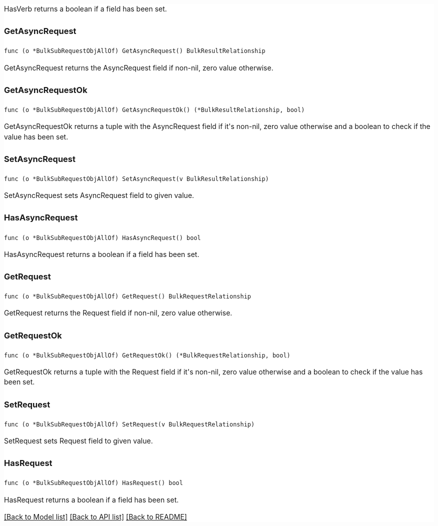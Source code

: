 HasVerb returns a boolean if a field has been set.

### GetAsyncRequest

`func (o *BulkSubRequestObjAllOf) GetAsyncRequest() BulkResultRelationship`

GetAsyncRequest returns the AsyncRequest field if non-nil, zero value otherwise.

### GetAsyncRequestOk

`func (o *BulkSubRequestObjAllOf) GetAsyncRequestOk() (*BulkResultRelationship, bool)`

GetAsyncRequestOk returns a tuple with the AsyncRequest field if it's non-nil, zero value otherwise
and a boolean to check if the value has been set.

### SetAsyncRequest

`func (o *BulkSubRequestObjAllOf) SetAsyncRequest(v BulkResultRelationship)`

SetAsyncRequest sets AsyncRequest field to given value.

### HasAsyncRequest

`func (o *BulkSubRequestObjAllOf) HasAsyncRequest() bool`

HasAsyncRequest returns a boolean if a field has been set.

### GetRequest

`func (o *BulkSubRequestObjAllOf) GetRequest() BulkRequestRelationship`

GetRequest returns the Request field if non-nil, zero value otherwise.

### GetRequestOk

`func (o *BulkSubRequestObjAllOf) GetRequestOk() (*BulkRequestRelationship, bool)`

GetRequestOk returns a tuple with the Request field if it's non-nil, zero value otherwise
and a boolean to check if the value has been set.

### SetRequest

`func (o *BulkSubRequestObjAllOf) SetRequest(v BulkRequestRelationship)`

SetRequest sets Request field to given value.

### HasRequest

`func (o *BulkSubRequestObjAllOf) HasRequest() bool`

HasRequest returns a boolean if a field has been set.


[[Back to Model list]](../README.md#documentation-for-models) [[Back to API list]](../README.md#documentation-for-api-endpoints) [[Back to README]](../README.md)


